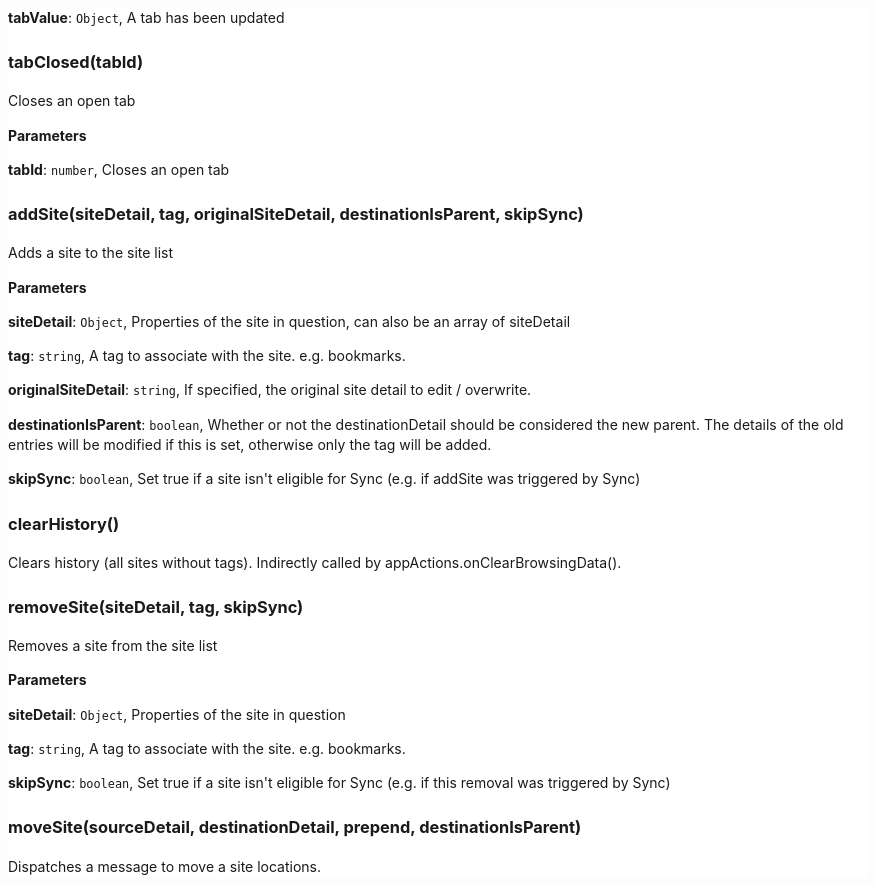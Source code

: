 **tabValue**: `Object`, A tab has been updated



### tabClosed(tabId) 

Closes an open tab

**Parameters**

**tabId**: `number`, Closes an open tab



### addSite(siteDetail, tag, originalSiteDetail, destinationIsParent, skipSync) 

Adds a site to the site list

**Parameters**

**siteDetail**: `Object`, Properties of the site in question, can also be an array of siteDetail

**tag**: `string`, A tag to associate with the site. e.g. bookmarks.

**originalSiteDetail**: `string`, If specified, the original site detail to edit / overwrite.

**destinationIsParent**: `boolean`, Whether or not the destinationDetail should be considered the new parent.
  The details of the old entries will be modified if this is set, otherwise only the tag will be added.

**skipSync**: `boolean`, Set true if a site isn't eligible for Sync (e.g. if addSite was triggered by Sync)



### clearHistory() 

Clears history (all sites without tags). Indirectly called by appActions.onClearBrowsingData().



### removeSite(siteDetail, tag, skipSync) 

Removes a site from the site list

**Parameters**

**siteDetail**: `Object`, Properties of the site in question

**tag**: `string`, A tag to associate with the site. e.g. bookmarks.

**skipSync**: `boolean`, Set true if a site isn't eligible for Sync (e.g. if this removal was triggered by Sync)



### moveSite(sourceDetail, destinationDetail, prepend, destinationIsParent) 

Dispatches a message to move a site locations.
